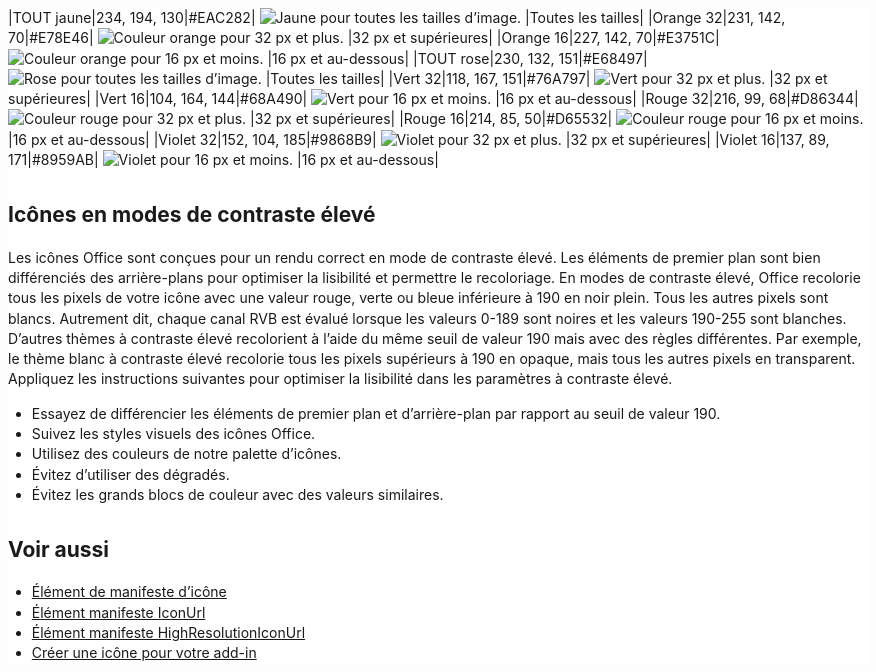 |TOUT jaune|234, 194, 130|#EAC282| ![Jaune pour toutes les tailles d’image.](../images/color-yellow-all.png) |Toutes les tailles|
|Orange 32|231, 142, 70|#E78E46| ![Couleur orange pour 32 px et plus.](../images/color-orange-32.png) |32 px et supérieures|
|Orange 16|227, 142, 70|#E3751C| ![Couleur orange pour 16 px et moins.](../images/color-orange-16.png) |16 px et au-dessous|
|TOUT rose|230, 132, 151|#E68497| ![Rose pour toutes les tailles d’image.](../images/color-pink-all.png) |Toutes les tailles|
|Vert 32|118, 167, 151|#76A797| ![Vert pour 32 px et plus.](../images/color-green-32.png) |32 px et supérieures|
|Vert 16|104, 164, 144|#68A490| ![Vert pour 16 px et moins.](../images/color-green-16.png) |16 px et au-dessous|
|Rouge 32|216, 99, 68|#D86344| ![Couleur rouge pour 32 px et plus.](../images/color-red-32.png) |32 px et supérieures|
|Rouge 16|214, 85, 50|#D65532| ![Couleur rouge pour 16 px et moins.](../images/color-red-16.png) |16 px et au-dessous|
|Violet 32|152, 104, 185|#9868B9| ![Violet pour 32 px et plus.](../images/color-purple-32.png) |32 px et supérieures|
|Violet 16|137, 89, 171|#8959AB| ![Violet pour 16 px et moins.](../images/color-purple-16.png) |16 px et au-dessous|

## <a name="icons-in-high-contrast-modes"></a>Icônes en modes de contraste élevé

Les icônes Office sont conçues pour un rendu correct en mode de contraste élevé. Les éléments de premier plan sont bien différenciés des arrière-plans pour optimiser la lisibilité et permettre le recoloriage. En modes de contraste élevé, Office recolorie tous les pixels de votre icône avec une valeur rouge, verte ou bleue inférieure à 190 en noir plein. Tous les autres pixels sont blancs. Autrement dit, chaque canal RVB est évalué lorsque les valeurs 0-189 sont noires et les valeurs 190-255 sont blanches. D’autres thèmes à contraste élevé recolorient à l’aide du même seuil de valeur 190 mais avec des règles différentes. Par exemple, le thème blanc à contraste élevé recolorie tous les pixels supérieurs à 190 en opaque, mais tous les autres pixels en transparent. Appliquez les instructions suivantes pour optimiser la lisibilité dans les paramètres à contraste élevé.

- Essayez de différencier les éléments de premier plan et d’arrière-plan par rapport au seuil de valeur 190.
- Suivez les styles visuels des icônes Office.
- Utilisez des couleurs de notre palette d’icônes.
- Évitez d’utiliser des dégradés.
- Évitez les grands blocs de couleur avec des valeurs similaires.

## <a name="see-also"></a>Voir aussi

- [Élément de manifeste d’icône](../reference/manifest/icon.md)
- [Élément manifeste IconUrl](../reference/manifest/iconurl.md)
- [Élément manifeste HighResolutionIconUrl](../reference/manifest/highresolutioniconurl.md)
- [Créer une icône pour votre add-in](/office/dev/store/create-effective-office-store-listings#create-an-icon-for-your-add-in)
